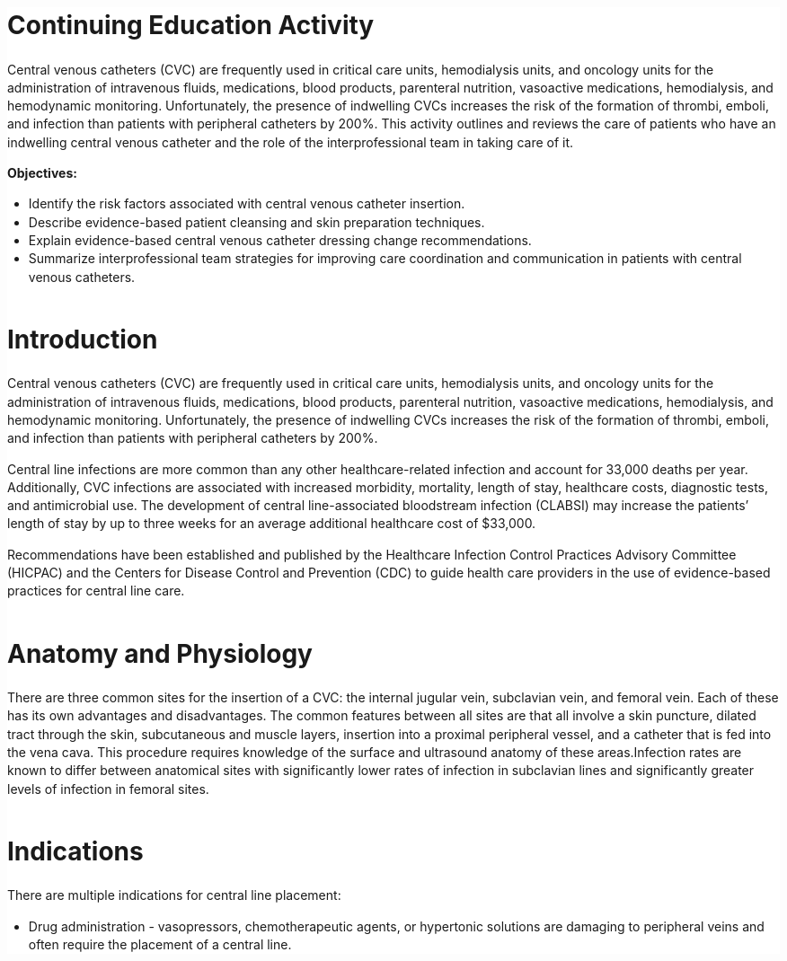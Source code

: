 # Continuing Education Activity

Central venous catheters (CVC) are frequently used in critical care units, hemodialysis units, and oncology units for the administration of intravenous fluids, medications, blood products, parenteral nutrition, vasoactive medications, hemodialysis, and hemodynamic monitoring. Unfortunately, the presence of indwelling CVCs increases the risk of the formation of thrombi, emboli, and infection than patients with peripheral catheters by 200%. This activity outlines and reviews the care of patients who have an indwelling central venous catheter and the role of the interprofessional team in taking care of it.

**Objectives:**
- Identify the risk factors associated with central venous catheter insertion.
- Describe evidence-based patient cleansing and skin preparation techniques.
- Explain evidence-based central venous catheter dressing change recommendations.
- Summarize interprofessional team strategies for improving care coordination and communication in patients with central venous catheters.

# Introduction

Central venous catheters (CVC) are frequently used in critical care units, hemodialysis units, and oncology units for the administration of intravenous fluids, medications, blood products, parenteral nutrition, vasoactive medications, hemodialysis, and hemodynamic monitoring. Unfortunately, the presence of indwelling CVCs increases the risk of the formation of thrombi, emboli, and infection than patients with peripheral catheters by 200%.

Central line infections are more common than any other healthcare-related infection and account for 33,000 deaths per year. Additionally, CVC infections are associated with increased morbidity, mortality, length of stay, healthcare costs, diagnostic tests, and antimicrobial use. The development of central line-associated bloodstream infection (CLABSI) may increase the patients’ length of stay by up to three weeks for an average additional healthcare cost of $33,000.

Recommendations have been established and published by the Healthcare Infection Control Practices Advisory Committee (HICPAC) and the Centers for Disease Control and Prevention (CDC) to guide health care providers in the use of evidence-based practices for central line care.

# Anatomy and Physiology

There are three common sites for the insertion of a CVC: the internal jugular vein, subclavian vein, and femoral vein. Each of these has its own advantages and disadvantages. The common features between all sites are that all involve a skin puncture, dilated tract through the skin, subcutaneous and muscle layers, insertion into a proximal peripheral vessel, and a catheter that is fed into the vena cava. This procedure requires knowledge of the surface and ultrasound anatomy of these areas.Infection rates are known to differ between anatomical sites with significantly lower rates of infection in subclavian lines and significantly greater levels of infection in femoral sites.

# Indications

There are multiple indications for central line placement:

- Drug administration - vasopressors, chemotherapeutic agents, or hypertonic solutions are damaging to peripheral veins and often require the placement of a central line.
